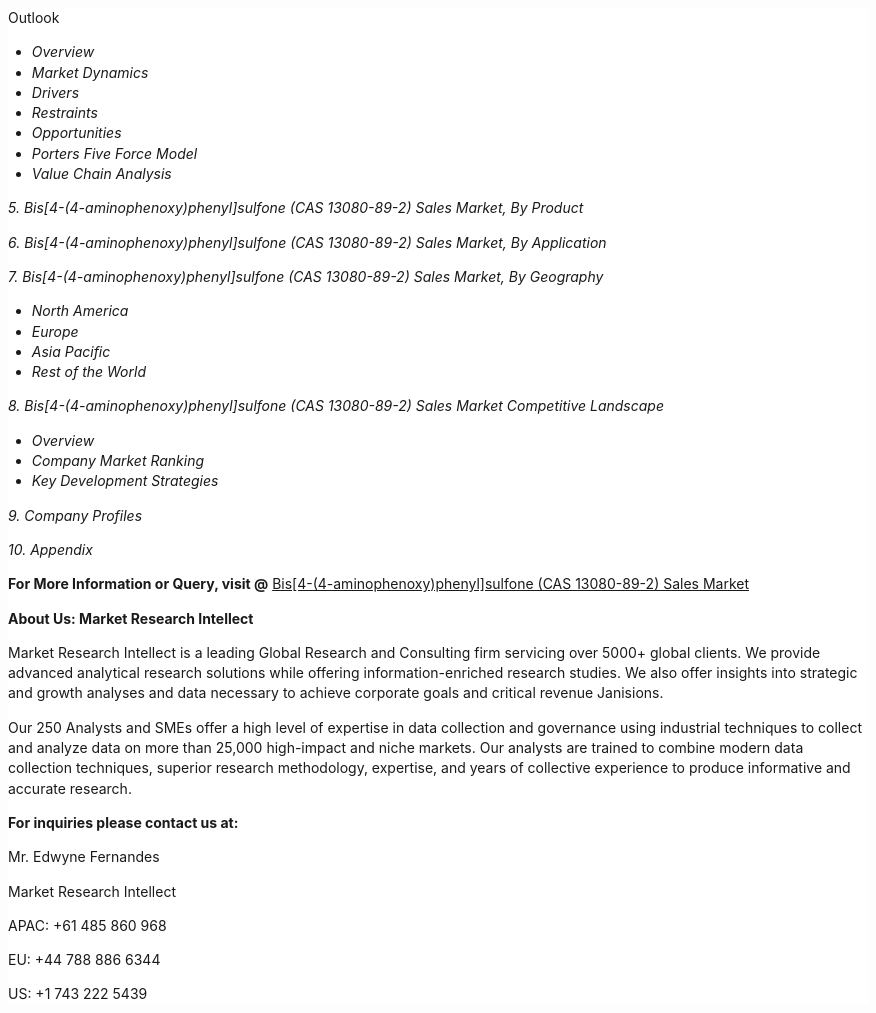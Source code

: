 Outlook</span></em></p><ul><li><em><span class="">Overview</span></em></li><li><em><span class="">Market Dynamics</span></em></li><li><em><span class="">Drivers</span></em></li><li><em><span class="">Restraints</span></em></li><li><em><span class="">Opportunities</span></em></li><li><em><span class="">Porters Five Force Model</span></em></li><li><em><span class="">Value Chain Analysis</span></em></li></ul><p><em><span class="font-[700]">5. Bis[4-(4-aminophenoxy)phenyl]sulfone (CAS 13080-89-2) Sales Market, By Product</span></em></p><p><em><span class="font-[700]">6. Bis[4-(4-aminophenoxy)phenyl]sulfone (CAS 13080-89-2) Sales Market, By Application</span></em></p><p><em><span class="font-[700]">7. Bis[4-(4-aminophenoxy)phenyl]sulfone (CAS 13080-89-2) Sales Market, By Geography</span></em></p><ul><li><em><span class="">North America</span></em></li><li><em><span class="">Europe</span></em></li><li><em><span class="">Asia Pacific</span></em></li><li><em><span class="">Rest of the World</span></em></li></ul><p><em><span class="font-[700]">8. Bis[4-(4-aminophenoxy)phenyl]sulfone (CAS 13080-89-2) Sales Market Competitive Landscape</span></em></p><ul><li><em><span class="">Overview</span></em></li><li><em><span class="">Company Market Ranking</span></em></li><li><em><span class="">Key Development Strategies</span></em></li></ul><p><em><span class="font-[700]">9. Company Profiles</span></em></p><p><em><span class="font-[700]">10. Appendix</span></em></p><p><span class="font-[700]"><strong>For More Information or Query, visit&nbsp;@</strong>&nbsp;</span><span class="font-[700]"><a href="https://www.marketresearchintellect.com/product/global-bis-4-4-aminophenoxyphenyl-sulfone-cas-13080-89-2-sales-market/?utm_source=Linkedin&utm_medium=846" target="_blank" data-tracking-control-name="article-ssr-frontend-pulse_little-text-block" data-tracking-will-navigate="" data-test-link="">Bis[4-(4-aminophenoxy)phenyl]sulfone (CAS 13080-89-2) Sales Market</a></span></p><p><strong><span class="font-[700]">About Us: Market Research Intellect</span></strong></p><p><span class="">Market Research Intellect is a leading Global Research and Consulting firm servicing over 5000+ global clients. We provide advanced analytical research solutions while offering information-enriched research studies.&nbsp;</span>We also offer insights into strategic and growth analyses and data necessary to achieve corporate goals and critical revenue Janisions.</p><p><span class="">Our 250 Analysts and SMEs offer a high level of expertise in data collection and governance using industrial techniques to collect and analyze data on more than 25,000 high-impact and niche markets. Our analysts are trained to combine modern data collection techniques, superior research methodology, expertise, and years of collective experience to produce informative and accurate research.</span></p><p><strong>For inquiries please contact us at:</strong></p><p>Mr. Edwyne Fernandes</p><p>Market Research Intellect</p><p>APAC: +61 485 860 968</p><p>EU: +44 788 886 6344</p><p>US: +1 743 222 5439</p>
